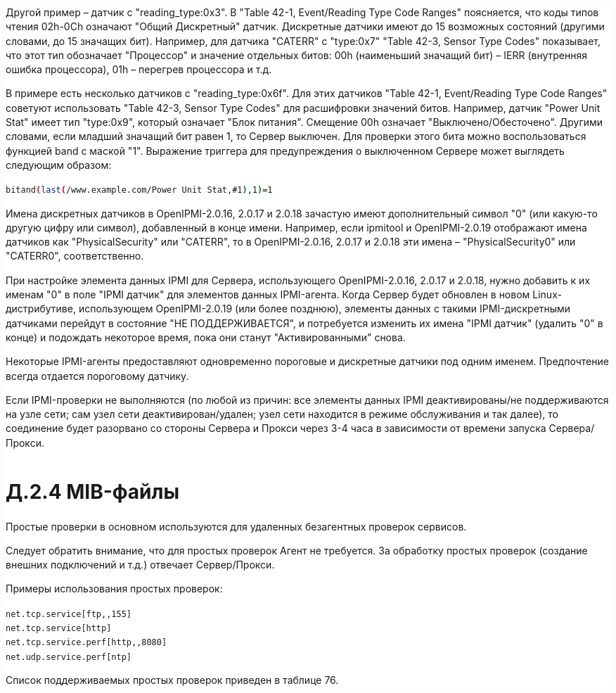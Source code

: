 Другой пример – датчик с "reading_type:0x3". В "Table 42-1, Event/Reading Type Code Ranges" поясняется, что коды типов чтения 02h-0Ch означают "Общий Дискретный" датчик. Дискретные датчики имеют до 15 возможных состояний (другими словами, до 15 значащих бит). Например, для датчика "CATERR" с "type:0x7" "Table 42-3, Sensor Type Codes" показывает, что этот тип обозначает "Процессор" и значение отдельных битов: 00h (наименьший значащий бит) – IERR (внутренняя ошибка процессора), 01h – перегрев процессора и т.д.

В примере есть несколько датчиков с "reading_type:0x6f". Для этих датчиков "Table 42-1, Event/Reading Type Code Ranges" советуют использовать "Table 42-3, Sensor Type Codes" для расшифровки значений битов. Например, датчик "Power Unit Stat" имеет тип "type:0x9", который означает "Блок питания". Смещение 00h означает "Выключено/Обесточено". Другими словами, если младший значащий бит равен 1, то Сервер выключен. Для проверки этого бита можно воспользоваться функцией band с маской "1". Выражение триггера для предупреждения о выключенном Сервере может выглядеть следующим образом:

```bash Terminal
bitand(last(/www.example.com/Power Unit Stat,#1),1)=1
```

Имена дискретных датчиков в OpenIPMI-2.0.16, 2.0.17 и 2.0.18 зачастую имеют дополнительный символ "0" (или какую-то другую цифру или символ), добавленный в конце имени. Например, если ipmitool и OpenIPMI-2.0.19 отображают имена датчиков как "PhysicalSecurity" или "CATERR", то в OpenIPMI-2.0.16, 2.0.17 и 2.0.18 эти имена – "PhysicalSecurity0" или "CATERR0", соответственно.

При настройке элемента данных IPMI для Сервера, использующего OpenIPMI-2.0.16, 2.0.17 и 2.0.18, нужно добавить к их именам "0" в поле "IPMI датчик" для элементов данных IPMI-агента. Когда Сервер будет обновлен в новом Linux-дистрибутиве, использующем OpenIPMI-2.0.19 (или более позднюю), элементы данных с такими IPMI-дискретными датчиками перейдут в состояние "НЕ ПОДДЕРЖИВАЕТСЯ", и потребуется изменить их имена "IPMI датчик" (удалить "0" в конце) и подождать некоторое время, пока они станут "Активированными" снова.

Некоторые IPMI-агенты предоставляют одновременно пороговые и дискретные датчики под одним именем. Предпочтение всегда отдается пороговому датчику.

Если IPMI-проверки не выполняются (по любой из причин: все элементы данных IPMI деактивированы/не поддерживаются на узле сети; сам узел сети деактивирован/удален; узел сети находится в режиме обслуживания и так далее), то соединение будет разорвано со стороны Сервера и Прокси через 3-4 часа в зависимости от времени запуска Сервера/Прокси.

# Д.2.4 MIB-файлы

Простые проверки в основном используются для удаленных безагентных проверок сервисов.

Следует обратить внимание, что для простых проверок Агент не требуется. За обработку простых проверок (создание внешних подключений и т.д.) отвечает Сервер/Прокси.

Примеры использования простых проверок:

```bash Terminal
net.tcp.service[ftp,,155]
net.tcp.service[http]
net.tcp.service.perf[http,,8080]
net.udp.service.perf[ntp]
```

Список поддерживаемых простых проверок приведен в таблице 76.
